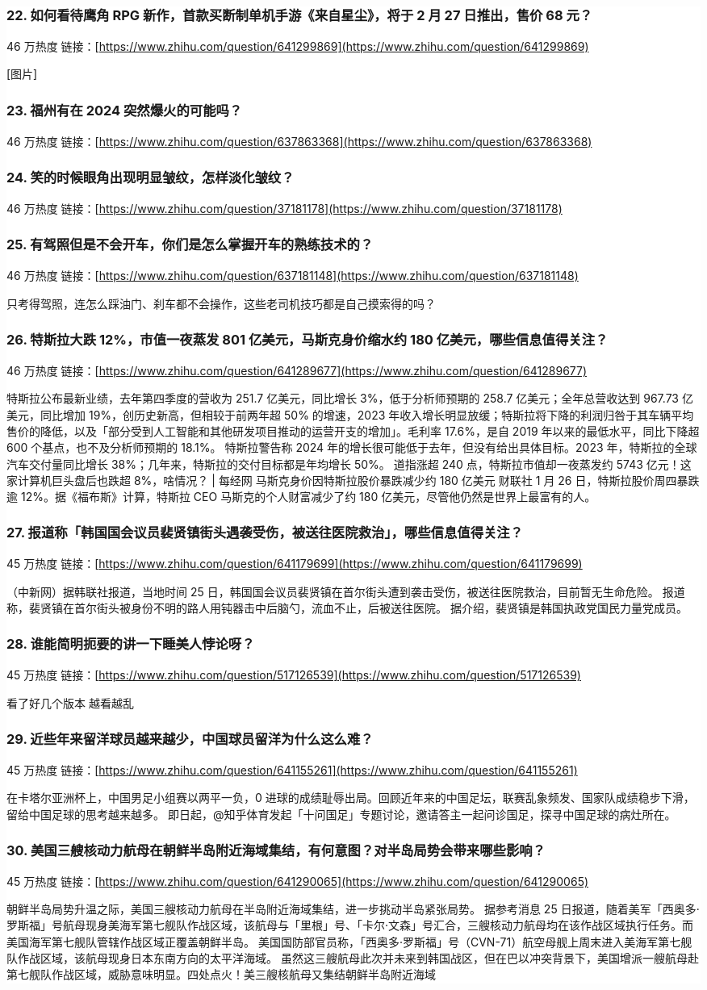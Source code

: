 ### 22. 如何看待鹰角 RPG 新作，首款买断制单机手游《来自星尘》，将于 2 月 27 日推出，售价 68 元？
46 万热度 链接：[https://www.zhihu.com/question/641299869](https://www.zhihu.com/question/641299869)

[图片]

### 23. 福州有在 2024 突然爆火的可能吗？
46 万热度 链接：[https://www.zhihu.com/question/637863368](https://www.zhihu.com/question/637863368)



### 24. 笑的时候眼角出现明显皱纹，怎样淡化皱纹？
46 万热度 链接：[https://www.zhihu.com/question/37181178](https://www.zhihu.com/question/37181178)



### 25. 有驾照但是不会开车，你们是怎么掌握开车的熟练技术的？
46 万热度 链接：[https://www.zhihu.com/question/637181148](https://www.zhihu.com/question/637181148)

只考得驾照，连怎么踩油门、刹车都不会操作，这些老司机技巧都是自己摸索得的吗？

### 26. 特斯拉大跌 12%，市值一夜蒸发 801 亿美元，马斯克身价缩水约 180 亿美元，哪些信息值得关注？
46 万热度 链接：[https://www.zhihu.com/question/641289677](https://www.zhihu.com/question/641289677)

特斯拉公布最新业绩，去年第四季度的营收为 251.7 亿美元，同比增长 3%，低于分析师预期的 258.7 亿美元；全年总营收达到 967.73 亿美元，同比增加 19%，创历史新高，但相较于前两年超 50% 的增速，2023 年收入增长明显放缓；特斯拉将下降的利润归咎于其车辆平均售价的降低，以及「部分受到人工智能和其他研发项目推动的运营开支的增加」。毛利率 17.6%，是自 2019 年以来的最低水平，同比下降超 600 个基点，也不及分析师预期的 18.1%。 特斯拉警告称 2024 年的增长很可能低于去年，但没有给出具体目标。2023 年，特斯拉的全球汽车交付量同比增长 38%；几年来，特斯拉的交付目标都是年均增长 50%。 道指涨超 240 点，特斯拉市值却一夜蒸发约 5743 亿元！这家计算机巨头盘后也跌超 8%，啥情况？ | 每经网 马斯克身价因特斯拉股价暴跌减少约 180 亿美元 财联社 1 月 26 日，特斯拉股价周四暴跌逾 12%。据《福布斯》计算，特斯拉 CEO 马斯克的个人财富减少了约 180 亿美元，尽管他仍然是世界上最富有的人。

### 27. 报道称「韩国国会议员裴贤镇街头遇袭受伤，被送往医院救治」，哪些信息值得关注？
45 万热度 链接：[https://www.zhihu.com/question/641179699](https://www.zhihu.com/question/641179699)

（中新网）据韩联社报道，当地时间 25 日，韩国国会议员裴贤镇在首尔街头遭到袭击受伤，被送往医院救治，目前暂无生命危险。 报道称，裴贤镇在首尔街头被身份不明的路人用钝器击中后脑勺，流血不止，后被送往医院。 据介绍，裴贤镇是韩国执政党国民力量党成员。

### 28. 谁能简明扼要的讲一下睡美人悖论呀？
45 万热度 链接：[https://www.zhihu.com/question/517126539](https://www.zhihu.com/question/517126539)

看了好几个版本 越看越乱

### 29. 近些年来留洋球员越来越少，中国球员留洋为什么这么难？
45 万热度 链接：[https://www.zhihu.com/question/641155261](https://www.zhihu.com/question/641155261)

在卡塔尔亚洲杯上，中国男足小组赛以两平一负，0 进球的成绩耻辱出局。回顾近年来的中国足坛，联赛乱象频发、国家队成绩稳步下滑，留给中国足球的思考越来越多。 即日起，@知乎体育发起「十问国足」专题讨论，邀请答主一起问诊国足，探寻中国足球的病灶所在。 

### 30. 美国三艘核动力航母在朝鲜半岛附近海域集结，有何意图？对半岛局势会带来哪些影响？
45 万热度 链接：[https://www.zhihu.com/question/641290065](https://www.zhihu.com/question/641290065)

朝鲜半岛局势升温之际，美国三艘核动力航母在半岛附近海域集结，进一步挑动半岛紧张局势。 据参考消息 25 日报道，随着美军「西奥多·罗斯福」号航母现身美海军第七舰队作战区域，该航母与「里根」号、「卡尔·文森」号汇合，三艘核动力航母均在该作战区域执行任务。而美国海军第七舰队管辖作战区域正覆盖朝鲜半岛。 美国国防部官员称，「西奥多·罗斯福」号（CVN-71）航空母舰上周末进入美海军第七舰队作战区域，该航母现身日本东南方向的太平洋海域。 虽然这三艘航母此次并未来到韩国战区，但在巴以冲突背景下，美国增派一艘航母赴第七舰队作战区域，威胁意味明显。四处点火！美三艘核航母又集结朝鲜半岛附近海域
